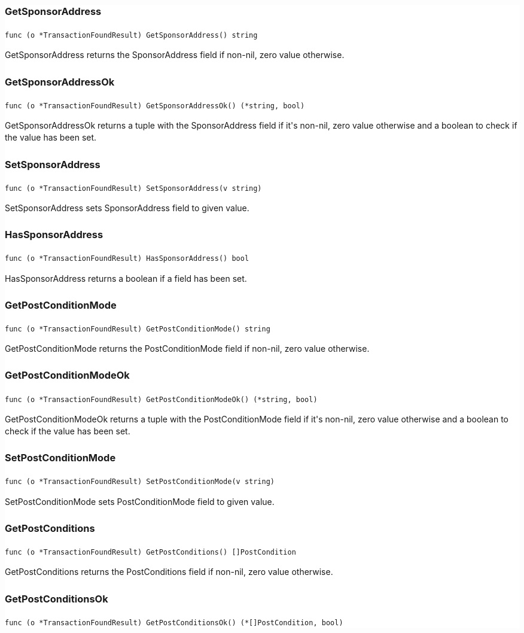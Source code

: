 ### GetSponsorAddress

`func (o *TransactionFoundResult) GetSponsorAddress() string`

GetSponsorAddress returns the SponsorAddress field if non-nil, zero value otherwise.

### GetSponsorAddressOk

`func (o *TransactionFoundResult) GetSponsorAddressOk() (*string, bool)`

GetSponsorAddressOk returns a tuple with the SponsorAddress field if it's non-nil, zero value otherwise
and a boolean to check if the value has been set.

### SetSponsorAddress

`func (o *TransactionFoundResult) SetSponsorAddress(v string)`

SetSponsorAddress sets SponsorAddress field to given value.

### HasSponsorAddress

`func (o *TransactionFoundResult) HasSponsorAddress() bool`

HasSponsorAddress returns a boolean if a field has been set.

### GetPostConditionMode

`func (o *TransactionFoundResult) GetPostConditionMode() string`

GetPostConditionMode returns the PostConditionMode field if non-nil, zero value otherwise.

### GetPostConditionModeOk

`func (o *TransactionFoundResult) GetPostConditionModeOk() (*string, bool)`

GetPostConditionModeOk returns a tuple with the PostConditionMode field if it's non-nil, zero value otherwise
and a boolean to check if the value has been set.

### SetPostConditionMode

`func (o *TransactionFoundResult) SetPostConditionMode(v string)`

SetPostConditionMode sets PostConditionMode field to given value.


### GetPostConditions

`func (o *TransactionFoundResult) GetPostConditions() []PostCondition`

GetPostConditions returns the PostConditions field if non-nil, zero value otherwise.

### GetPostConditionsOk

`func (o *TransactionFoundResult) GetPostConditionsOk() (*[]PostCondition, bool)`
